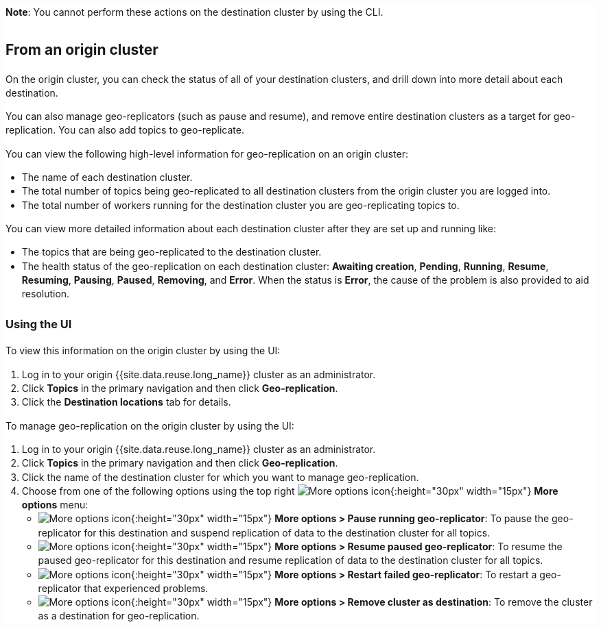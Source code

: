 **Note**: You cannot perform these actions on the destination cluster by using the CLI.

## From an origin cluster

On the origin cluster, you can check the status of all of your destination clusters, and drill down into more detail about each destination.

You can also manage geo-replicators (such as pause and resume), and remove entire destination clusters as a target for geo-replication. You can also add topics to geo-replicate.

You can view the following high-level information for geo-replication on an origin cluster:

* The name of each destination cluster.
* The total number of topics being geo-replicated to all destination clusters from the origin cluster you are logged into.
* The total number of workers running for the destination cluster you are geo-replicating topics to.

You can view more detailed information about each destination cluster after they are set up and running like:

* The topics that are being geo-replicated to the destination cluster.
* The health status of the geo-replication on each destination cluster: **Awaiting creation**, **Pending**, **Running**, **Resume**, **Resuming**, **Pausing**, **Paused**, **Removing**, and **Error**. When the status is **Error**, the cause of the problem is also provided to aid resolution.

### Using the UI

To view this information on the origin cluster by using the UI:
1. Log in to your origin {{site.data.reuse.long_name}} cluster as an administrator.
2. Click **Topics** in the primary navigation and then click **Geo-replication**.
3. Click the **Destination locations** tab for details.

To manage geo-replication on the origin cluster by using the UI:
1. Log in to your origin {{site.data.reuse.long_name}} cluster as an administrator.
2. Click **Topics** in the primary navigation and then click **Geo-replication**.
3. Click the name of the destination cluster for which you want to manage geo-replication.
4. Choose from one of the following options using the top right ![More options icon](../../../images/more_options.png "Three vertical dots for the more options icon at end of each row."){:height="30px" width="15px"} **More options** menu:
    - ![More options icon](../../../images/more_options.png "Three vertical dots for the more options icon at end of each row."){:height="30px" width="15px"} **More options > Pause running geo-replicator**: To pause the geo-replicator for this destination and suspend replication of data to the destination cluster for all topics.
    - ![More options icon](../../../images/more_options.png "Three vertical dots for the more options icon at end of each row."){:height="30px" width="15px"} **More options > Resume paused geo-replicator**: To resume the paused geo-replicator for this destination and resume replication of data to the destination cluster for all topics.
    - ![More options icon](../../../images/more_options.png "Three vertical dots for the more options icon at end of each row."){:height="30px" width="15px"} **More options > Restart failed geo-replicator**: To restart a geo-replicator that experienced problems.
    - ![More options icon](../../../images/more_options.png "Three vertical dots for the more options icon at end of each row."){:height="30px" width="15px"} **More options > Remove cluster as destination**: To remove the cluster as a destination for geo-replication.
